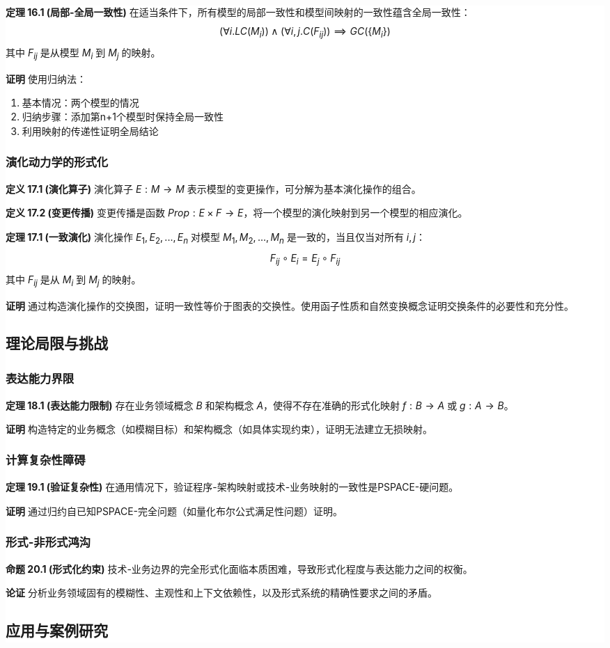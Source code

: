 **定理 16.1 (局部-全局一致性)**
在适当条件下，所有模型的局部一致性和模型间映射的一致性蕴含全局一致性：
$$(\forall i. LC(M_i)) \land (\forall i,j. C(F_{ij})) \implies GC(\{M_i\})$$
其中 $F_{ij}$ 是从模型 $M_i$ 到 $M_j$ 的映射。

**证明**
使用归纳法：

1. 基本情况：两个模型的情况
2. 归纳步骤：添加第n+1个模型时保持全局一致性
3. 利用映射的传递性证明全局结论

### 演化动力学的形式化

**定义 17.1 (演化算子)**
演化算子 $E: M \rightarrow M$ 表示模型的变更操作，可分解为基本演化操作的组合。

**定义 17.2 (变更传播)**
变更传播是函数 $Prop: E \times F \rightarrow E$，将一个模型的演化映射到另一个模型的相应演化。

**定理 17.1 (一致演化)**
演化操作 $E_1, E_2,...,E_n$ 对模型 $M_1, M_2,...,M_n$ 是一致的，当且仅当对所有 $i,j$：
$$F_{ij} \circ E_i = E_j \circ F_{ij}$$
其中 $F_{ij}$ 是从 $M_i$ 到 $M_j$ 的映射。

**证明**
通过构造演化操作的交换图，证明一致性等价于图表的交换性。使用函子性质和自然变换概念证明交换条件的必要性和充分性。

## 理论局限与挑战

### 表达能力界限

**定理 18.1 (表达能力限制)**
存在业务领域概念 $B$ 和架构概念 $A$，使得不存在准确的形式化映射 $f: B \rightarrow A$ 或 $g: A \rightarrow B$。

**证明**
构造特定的业务概念（如模糊目标）和架构概念（如具体实现约束），证明无法建立无损映射。

### 计算复杂性障碍

**定理 19.1 (验证复杂性)**
在通用情况下，验证程序-架构映射或技术-业务映射的一致性是PSPACE-硬问题。

**证明**
通过归约自已知PSPACE-完全问题（如量化布尔公式满足性问题）证明。

### 形式-非形式鸿沟

**命题 20.1 (形式化约束)**
技术-业务边界的完全形式化面临本质困难，导致形式化程度与表达能力之间的权衡。

**论证**
分析业务领域固有的模糊性、主观性和上下文依赖性，以及形式系统的精确性要求之间的矛盾。

## 应用与案例研究
